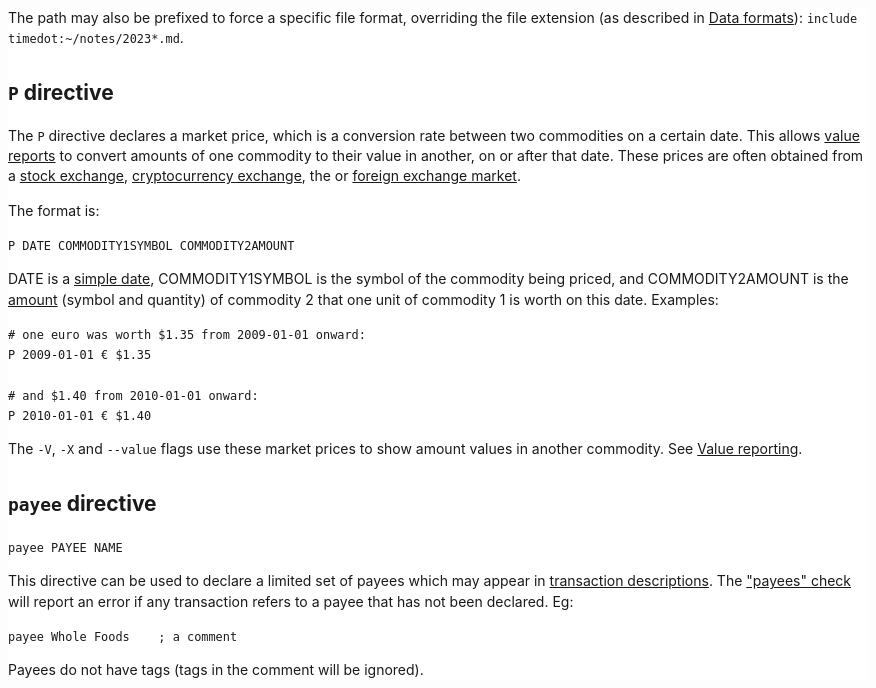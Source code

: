 The path may also be prefixed to force a specific file format,
overriding the file extension (as described in
[Data formats](#data-formats)):
`include timedot:~/notes/2023*.md`.

[glob patterns]: https://hackage.haskell.org/package/Glob-0.9.2/docs/System-FilePath-Glob.html#v:compile

## `P` directive

The `P` directive declares a market price, which is
a conversion rate between two commodities on a certain date.
This allows [value reports](#value-reporting) to convert amounts of one commodity
to their value in another, on or after that date.
These prices are often obtained from
a [stock exchange](https://en.wikipedia.org/wiki/Stock_exchange),
[cryptocurrency exchange](https://en.wikipedia.org/wiki/Cryptocurrency_exchange),
the or [foreign exchange market](https://en.wikipedia.org/wiki/Foreign_exchange_market).

The format is:

```journal
P DATE COMMODITY1SYMBOL COMMODITY2AMOUNT
```
DATE is a [simple date](#simple-dates),
COMMODITY1SYMBOL is the symbol of the commodity being priced,
and COMMODITY2AMOUNT is the [amount](#amounts) (symbol and quantity) of commodity 2
that one unit of commodity 1 is worth on this date.
Examples:
```journal
# one euro was worth $1.35 from 2009-01-01 onward:
P 2009-01-01 € $1.35

# and $1.40 from 2010-01-01 onward:
P 2010-01-01 € $1.40
```

The `-V`, `-X` and `--value` flags use these market prices to show amount values
in another commodity. See [Value reporting](#value-reporting).

<a name="automated-postings"></a>

## `payee` directive

`payee PAYEE NAME`

This directive can be used to declare a limited set of payees which may appear in [transaction descriptions](#descriptions).
The ["payees" check](#check) will report an error if any transaction refers to a payee that has not been declared.
Eg:

```journal
payee Whole Foods    ; a comment
```
Payees do not have tags (tags in the comment will be ignored).


[argument file]: #argument-files
[config file]: #config-files
[POSIX ERE]: http://www.regular-expressions.info/posix.html#ere
[backreferences]: https://www.regular-expressions.info/backref.html
[capturing groups]: http://www.regular-expressions.info/refcapture.html
[mode modifiers]: http://www.regular-expressions.info/modifiers.html
[GNU word boundaries]: http://www.regular-expressions.info/wordboundaries.html
[FODS]: https://en.wikipedia.org/wiki/OpenDocument
[conventions]: https://plaintextaccounting.org/#other-features
[Beancount]: https://beancount.github.io
[beancount journal]: https://beancount.github.io/docs/beancount_language_syntax.html
[Beancount Query Language]: https://beancount.github.io/docs/beancount_query_language.html
[Fava]: https://beancount.github.io/fava/
[openapi.yaml]: https://github.com/simonmichael/hledger/blob/master/hledger-web/config/openapi.yaml
[international number formats]: https://en.wikipedia.org/wiki/Decimal_separator#Conventions_worldwide
[`=`]:                       #auto-postings
[`D`]:                       #d-directive
[`P`]:                       #p-directive
[`Y`]:                       #y-directive
[`account`]:                 #account-directive
[`alias`]:                   #alias-directive
[`--alias`]:                 #alias-directive
[`apply account`]:           #apply-account-directive
[`comment`]:                 #comments
[`commodity`]:               #commodity-directive
[`decimal-mark`]:              #decimal-mark-directive
[`end aliases`]:             #end-aliases-directive
[`include`]:                 #include-directive
[`payee`]:                   #payee-directive
[`tag`]:                     #tag-directive
[`~`]:                       #periodic-transactions
[Other Ledger directives]:   #other-ledger-directives
[five main account types]:      https://en.wikipedia.org/wiki/Chart_of_accounts#Types_of_accounts
[CCE]:                 https://en.wikipedia.org/wiki/Cash_and_cash_equivalents
[account directive]:   #account